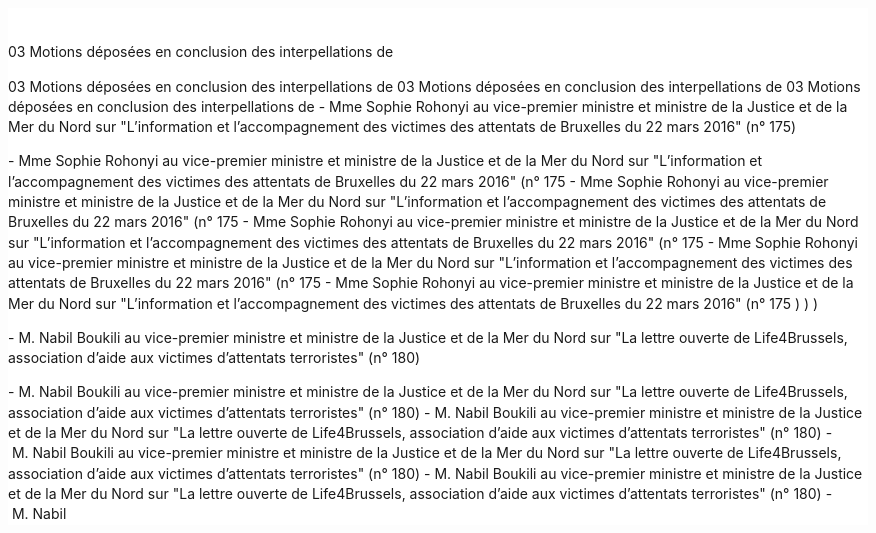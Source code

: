 

 
 

03 Motions déposées en
conclusion des interpellations de

03 Motions déposées en
conclusion des interpellations de
03 Motions déposées en
conclusion des interpellations de
03 Motions déposées en
conclusion des interpellations de
- Mme Sophie
Rohonyi au vice-premier ministre et ministre de la Justice et de la Mer du Nord
sur "L’information et l’accompagnement des victimes des attentats de
Bruxelles du 22 mars 2016" (n° 175)



- Mme Sophie
Rohonyi au vice-premier ministre et ministre de la Justice et de la Mer du Nord
sur "L’information et l’accompagnement des victimes des attentats de
Bruxelles du 22 mars 2016" (n° 175
- Mme Sophie
Rohonyi au vice-premier ministre et ministre de la Justice et de la Mer du Nord
sur "L’information et l’accompagnement des victimes des attentats de
Bruxelles du 22 mars 2016" (n° 175
- Mme Sophie
Rohonyi au vice-premier ministre et ministre de la Justice et de la Mer du Nord
sur "L’information et l’accompagnement des victimes des attentats de
Bruxelles du 22 mars 2016" (n° 175
- Mme Sophie
Rohonyi au vice-premier ministre et ministre de la Justice et de la Mer du Nord
sur "L’information et l’accompagnement des victimes des attentats de
Bruxelles du 22 mars 2016" (n° 175
- Mme Sophie
Rohonyi au vice-premier ministre et ministre de la Justice et de la Mer du Nord
sur "L’information et l’accompagnement des victimes des attentats de
Bruxelles du 22 mars 2016" (n° 175
)
)
)


- M. Nabil
Boukili au vice-premier ministre et ministre de la Justice et de la Mer du Nord
sur "La lettre ouverte de Life4Brussels, association d’aide aux victimes
d’attentats terroristes" (n° 180)



- M. Nabil
Boukili au vice-premier ministre et ministre de la Justice et de la Mer du Nord
sur "La lettre ouverte de Life4Brussels, association d’aide aux victimes
d’attentats terroristes" (n° 180)
- M. Nabil
Boukili au vice-premier ministre et ministre de la Justice et de la Mer du Nord
sur "La lettre ouverte de Life4Brussels, association d’aide aux victimes
d’attentats terroristes" (n° 180)
- M. Nabil
Boukili au vice-premier ministre et ministre de la Justice et de la Mer du Nord
sur "La lettre ouverte de Life4Brussels, association d’aide aux victimes
d’attentats terroristes" (n° 180)
- M. Nabil
Boukili au vice-premier ministre et ministre de la Justice et de la Mer du Nord
sur "La lettre ouverte de Life4Brussels, association d’aide aux victimes
d’attentats terroristes" (n° 180)
- M. Nabil